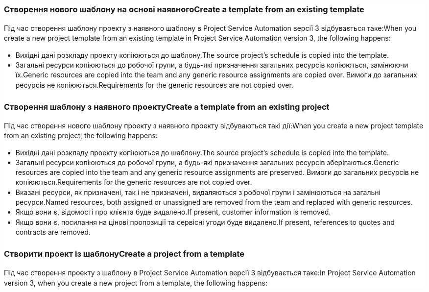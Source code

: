 ### <a name="create-a-template-from-an-existing-template"></a><span data-ttu-id="c61c3-125">Створення нового шаблону на основі наявного</span><span class="sxs-lookup"><span data-stu-id="c61c3-125">Create a template from an existing template</span></span>
<span data-ttu-id="c61c3-126">Під час створення шаблону проекту з наявного шаблону в Project Service Automation версії 3 відбувається таке:</span><span class="sxs-lookup"><span data-stu-id="c61c3-126">When you create a new project template from an existing template in Project Service Automation version 3, the following happens:</span></span> 

- <span data-ttu-id="c61c3-127">Вихідні дані розкладу проекту копіюються до шаблону.</span><span class="sxs-lookup"><span data-stu-id="c61c3-127">The source project’s schedule is copied into the template.</span></span> 
- <span data-ttu-id="c61c3-128">Загальні ресурси копіюються до робочої групи, а будь-які призначення загальних ресурсів копіюються, замінюючи їх.</span><span class="sxs-lookup"><span data-stu-id="c61c3-128">Generic resources are copied into the team and any generic resource assignments are copied over.</span></span> <span data-ttu-id="c61c3-129">Вимоги до загальних ресурсів не копіюються.</span><span class="sxs-lookup"><span data-stu-id="c61c3-129">Requirements for the generic resources are not copied over.</span></span> 

### <a name="create-a-template-from-an-existing-project"></a><span data-ttu-id="c61c3-130">Створення шаблону з наявного проекту</span><span class="sxs-lookup"><span data-stu-id="c61c3-130">Create a template from an existing project</span></span>
<span data-ttu-id="c61c3-131">Під час створення нового шаблону проекту з наявного проекту відбуваються такі дії:</span><span class="sxs-lookup"><span data-stu-id="c61c3-131">When you create a new project template from an existing project, the following happens:</span></span> 

- <span data-ttu-id="c61c3-132">Вихідні дані розкладу проекту копіюються до шаблону.</span><span class="sxs-lookup"><span data-stu-id="c61c3-132">The source project’s schedule is copied into the template.</span></span> 
- <span data-ttu-id="c61c3-133">Загальні ресурси копіюються до робочої групи, а будь-які призначення загальних ресурсів зберігаються.</span><span class="sxs-lookup"><span data-stu-id="c61c3-133">Generic resources are copied into the team and any generic resource assignments are preserved.</span></span> <span data-ttu-id="c61c3-134">Вимоги до загальних ресурсів не копіюються.</span><span class="sxs-lookup"><span data-stu-id="c61c3-134">Requirements for the generic resources are not copied over.</span></span>    
- <span data-ttu-id="c61c3-135">Вказані ресурси, як призначені, так і не призначені, видаляються з робочої групи і замінюються на загальні ресурси.</span><span class="sxs-lookup"><span data-stu-id="c61c3-135">Named resources, both assigned or unassigned are removed from the team and replaced with generic resources.</span></span>
- <span data-ttu-id="c61c3-136">Якщо вони є, відомості про клієнта буде видалено.</span><span class="sxs-lookup"><span data-stu-id="c61c3-136">If present, customer information is removed.</span></span> 
- <span data-ttu-id="c61c3-137">Якщо вони є, посилання на цінові пропозиції та сервісні угоди буде видалено.</span><span class="sxs-lookup"><span data-stu-id="c61c3-137">If present, references to quotes and contracts are removed.</span></span> 

### <a name="create-a-project-from-a-template"></a><span data-ttu-id="c61c3-138">Створити проект із шаблону</span><span class="sxs-lookup"><span data-stu-id="c61c3-138">Create a project from a template</span></span>
<span data-ttu-id="c61c3-139">Під час створення проекту з шаблону в Project Service Automation версії 3 відбувається таке:</span><span class="sxs-lookup"><span data-stu-id="c61c3-139">In Project Service Automation version 3, when you create a new project from a template, the following happens:</span></span>
